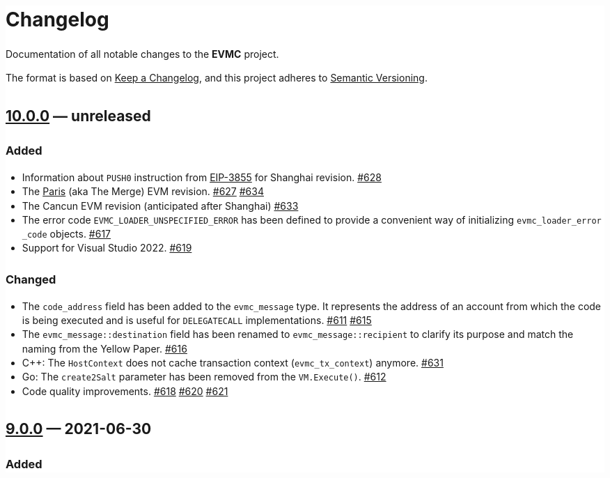 # Changelog

Documentation of all notable changes to the **EVMC** project.

The format is based on [Keep a Changelog],
and this project adheres to [Semantic Versioning].

## [10.0.0] — unreleased

### Added

- Information about `PUSH0` instruction from [EIP-3855](https://eips.ethereum.org/EIPS/eip-3855)
  for Shanghai revision.
  [#628](https://github.com/ethereum/evmc/pull/628)
- The [Paris](https://github.com/ethereum/execution-specs/blob/master/network-upgrades/mainnet-upgrades/paris.md)
  (aka The Merge) EVM revision.
  [#627](https://github.com/ethereum/evmc/pull/627)
  [#634](https://github.com/ethereum/evmc/pull/634)
- The Cancun EVM revision (anticipated after Shanghai)
  [#633](https://github.com/ethereum/evmc/pull/633)
- The error code `EVMC_LOADER_UNSPECIFIED_ERROR` has been defined to provide
  a convenient way of initializing `evmc_loader_error_code` objects.
  [#617](https://github.com/ethereum/evmc/pull/617)
- Support for Visual Studio 2022.
  [#619](https://github.com/ethereum/evmc/pull/619)

### Changed

- The `code_address` field has been added to the `evmc_message` type.
  It represents the address of an account from which the code is being executed
  and is useful for `DELEGATECALL` implementations.
  [#611](https://github.com/ethereum/evmc/pull/611)
  [#615](https://github.com/ethereum/evmc/pull/615)
- The `evmc_message::destination` field has been renamed to `evmc_message::recipient`
  to clarify its purpose and match the naming from the Yellow Paper.
  [#616](https://github.com/ethereum/evmc/pull/616)
- C++: The `HostContext` does not cache transaction context (`evmc_tx_context`) anymore.
  [#631](https://github.com/ethereum/evmc/pull/631)
- Go: The `create2Salt` parameter has been removed from the `VM.Execute()`.
  [#612](https://github.com/ethereum/evmc/pull/612)
- Code quality improvements.
  [#618](https://github.com/ethereum/evmc/pull/618)
  [#620](https://github.com/ethereum/evmc/pull/620)
  [#621](https://github.com/ethereum/evmc/pull/621)

## [9.0.0] — 2021-06-30

### Added


[10.0.0]: https://github.com/ethereum/evmc/compare/v9.0.0..master
[9.0.0]: https://github.com/ethereum/evmc/releases/tag/v9.0.0
[8.0.0]: https://github.com/ethereum/evmc/releases/tag/v8.0.0
[7.5.0]: https://github.com/ethereum/evmc/releases/tag/v7.5.0
[7.4.0]: https://github.com/ethereum/evmc/releases/tag/v7.4.0
[7.3.0]: https://github.com/ethereum/evmc/releases/tag/v7.3.0
[7.2.0]: https://github.com/ethereum/evmc/releases/tag/v7.2.0
[7.1.0]: https://github.com/ethereum/evmc/releases/tag/v7.1.0
[7.0.0]: https://github.com/ethereum/evmc/releases/tag/v7.0.0
[6.3.1]: https://github.com/ethereum/evmc/releases/tag/v6.3.1
[6.3.0]: https://github.com/ethereum/evmc/releases/tag/v6.3.0
[6.2.2]: https://github.com/ethereum/evmc/releases/tag/v6.2.2
[6.2.1]: https://github.com/ethereum/evmc/releases/tag/v6.2.1
[6.2.0]: https://github.com/ethereum/evmc/releases/tag/v6.2.0
[6.1.1]: https://github.com/ethereum/evmc/releases/tag/v6.1.1
[6.1.0]: https://github.com/ethereum/evmc/releases/tag/v6.1.0
[6.0.2]: https://github.com/ethereum/evmc/releases/tag/v6.0.2
[6.0.1]: https://github.com/ethereum/evmc/releases/tag/v6.0.1
[6.0.0]: https://github.com/ethereum/evmc/releases/tag/v6.0.0
[5.2.0]: https://github.com/ethereum/evmc/releases/tag/v5.2.0
[5.1.0]: https://github.com/ethereum/evmc/releases/tag/v5.1.0
[5.0.0]: https://github.com/ethereum/evmc/releases/tag/v5.0.0
[Cable]: https://github.com/ethereum/cable
[Keep a Changelog]: https://keepachangelog.com/en/1.0.0/
[Semantic Versioning]: https://semver.org